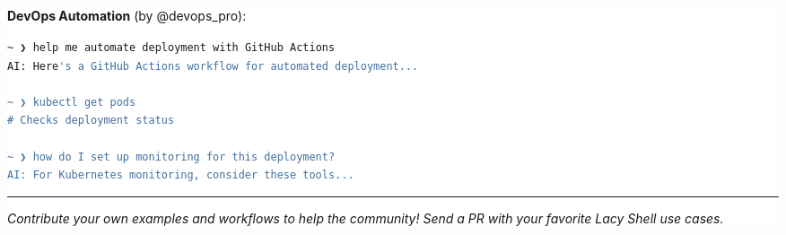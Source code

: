 **DevOps Automation** (by @devops_pro):
```bash
~ ❯ help me automate deployment with GitHub Actions
AI: Here's a GitHub Actions workflow for automated deployment...

~ ❯ kubectl get pods
# Checks deployment status

~ ❯ how do I set up monitoring for this deployment?
AI: For Kubernetes monitoring, consider these tools...
```

---

*Contribute your own examples and workflows to help the community! Send a PR with your favorite Lacy Shell use cases.*
